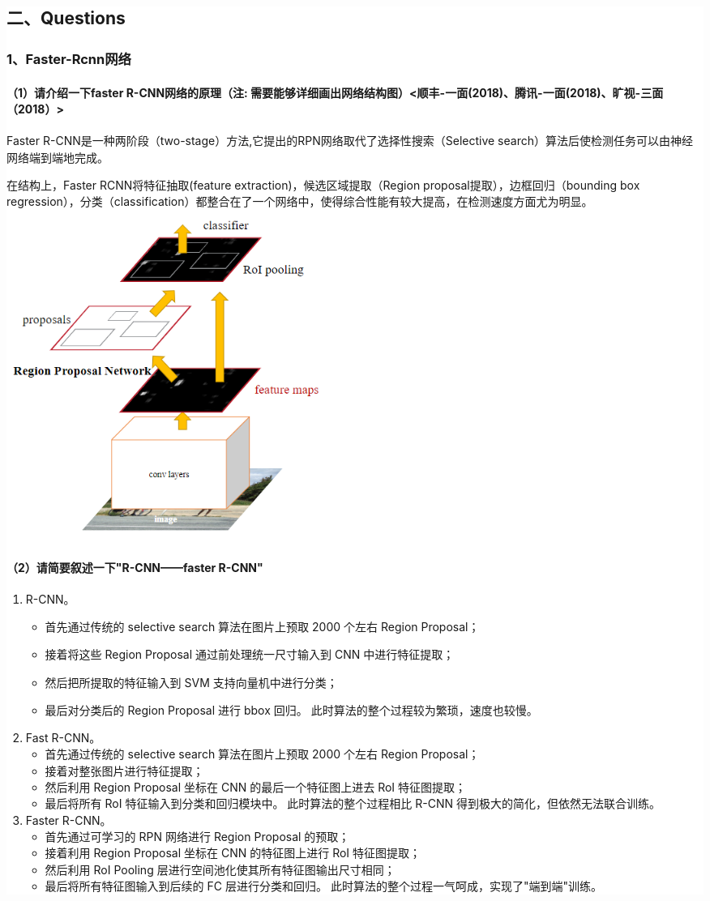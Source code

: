 
## 二、Questions

### 1、Faster-Rcnn网络

#### （1）请介绍一下faster R-CNN网络的原理（注: 需要能够详细画出网络结构图）<顺丰-一面(2018)、腾讯-一面(2018)、旷视-三面（2018）>
Faster R-CNN是一种两阶段（two-stage）方法,它提出的RPN网络取代了选择性搜索（Selective search）算法后使检测任务可以由神经网络端到端地完成。

在结构上，Faster RCNN将特征抽取(feature extraction)，候选区域提取（Region proposal提取），边框回归（bounding box regression），分类（classification）都整合在了一个网络中，使得综合性能有较大提高，在检测速度方面尤为明显。
<img src="images/faster-rcnn原理图.png" alt="faster-rcnn原理图" style="zoom: 80%;" />

#### （2）请简要叙述一下"R-CNN——faster R-CNN"
1. R-CNN。
   - 首先通过传统的 selective search 算法在图片上预取 2000 个左右 Region Proposal；
   
   - 接着将这些 Region Proposal 通过前处理统一尺寸输入到 CNN 中进行特征提取；
   
   - 然后把所提取的特征输入到 SVM 支持向量机中进行分类；
   
   - 最后对分类后的 Region Proposal 进行 bbox 回归。
    此时算法的整个过程较为繁琐，速度也较慢。
2. Fast R-CNN。
   - 首先通过传统的 selective search 算法在图片上预取 2000 个左右 Region Proposal；
   - 接着对整张图片进行特征提取；
   - 然后利用 Region Proposal 坐标在 CNN 的最后一个特征图上进去 RoI 特征图提取；
   - 最后将所有 RoI 特征输入到分类和回归模块中。
    此时算法的整个过程相比 R-CNN 得到极大的简化，但依然无法联合训练。
2. Faster R-CNN。
   - 首先通过可学习的 RPN 网络进行 Region Proposal 的预取；
   - 接着利用 Region Proposal 坐标在 CNN 的特征图上进行 RoI 特征图提取；
   - 然后利用 RoI Pooling 层进行空间池化使其所有特征图输出尺寸相同；
   - 最后将所有特征图输入到后续的 FC 层进行分类和回归。
    此时算法的整个过程一气呵成，实现了"端到端"训练。
